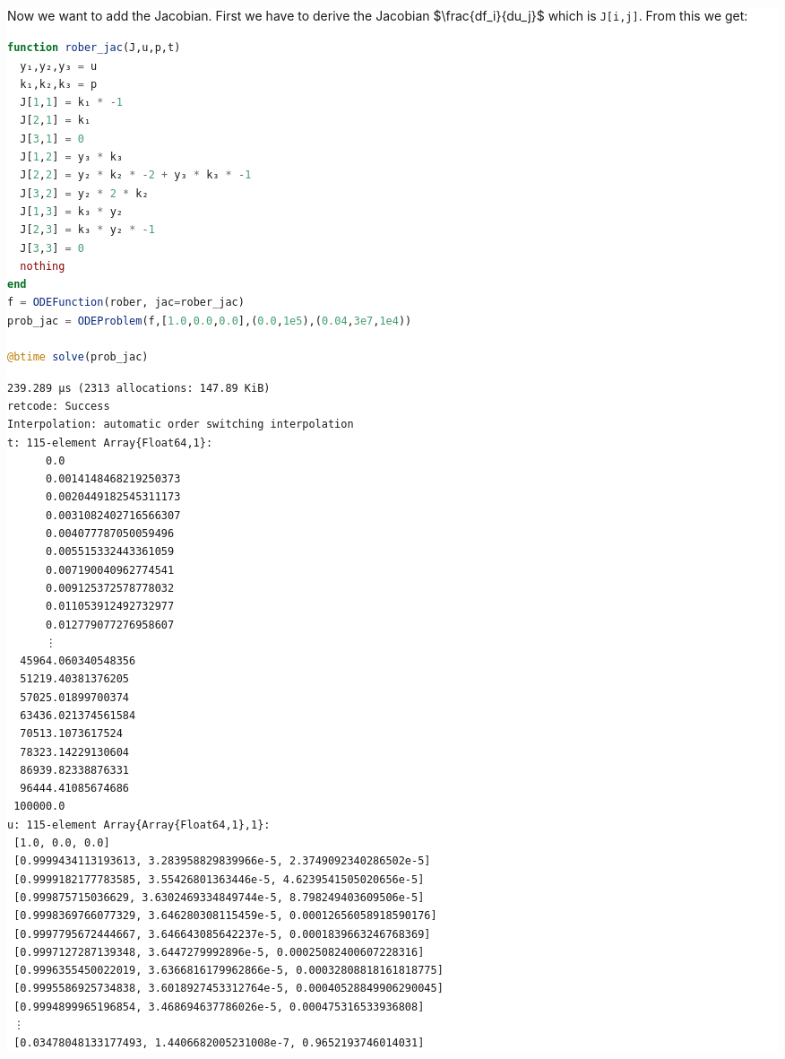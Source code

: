 



Now we want to add the Jacobian. First we have to derive the Jacobian
$\frac{df_i}{du_j}$ which is `J[i,j]`. From this we get:

````julia
function rober_jac(J,u,p,t)
  y₁,y₂,y₃ = u
  k₁,k₂,k₃ = p
  J[1,1] = k₁ * -1
  J[2,1] = k₁
  J[3,1] = 0
  J[1,2] = y₃ * k₃
  J[2,2] = y₂ * k₂ * -2 + y₃ * k₃ * -1
  J[3,2] = y₂ * 2 * k₂
  J[1,3] = k₃ * y₂
  J[2,3] = k₃ * y₂ * -1
  J[3,3] = 0
  nothing
end
f = ODEFunction(rober, jac=rober_jac)
prob_jac = ODEProblem(f,[1.0,0.0,0.0],(0.0,1e5),(0.04,3e7,1e4))

@btime solve(prob_jac)
````


````
239.289 μs (2313 allocations: 147.89 KiB)
retcode: Success
Interpolation: automatic order switching interpolation
t: 115-element Array{Float64,1}:
      0.0
      0.0014148468219250373
      0.0020449182545311173
      0.0031082402716566307
      0.004077787050059496
      0.005515332443361059
      0.007190040962774541
      0.009125372578778032
      0.011053912492732977
      0.012779077276958607
      ⋮
  45964.060340548356
  51219.40381376205
  57025.01899700374
  63436.021374561584
  70513.1073617524
  78323.14229130604
  86939.82338876331
  96444.41085674686
 100000.0
u: 115-element Array{Array{Float64,1},1}:
 [1.0, 0.0, 0.0]
 [0.9999434113193613, 3.283958829839966e-5, 2.3749092340286502e-5]
 [0.9999182177783585, 3.55426801363446e-5, 4.6239541505020656e-5]
 [0.999875715036629, 3.6302469334849744e-5, 8.798249403609506e-5]
 [0.9998369766077329, 3.646280308115459e-5, 0.00012656058918590176]
 [0.9997795672444667, 3.646643085642237e-5, 0.0001839663246768369]
 [0.9997127287139348, 3.6447279992896e-5, 0.00025082400607228316]
 [0.9996355450022019, 3.6366816179962866e-5, 0.00032808818161818775]
 [0.9995586925734838, 3.6018927453312764e-5, 0.00040528849906290045]
 [0.9994899965196854, 3.468694637786026e-5, 0.000475316533936808]
 ⋮
 [0.03478048133177493, 1.4406682005231008e-7, 0.9652193746014031]
````